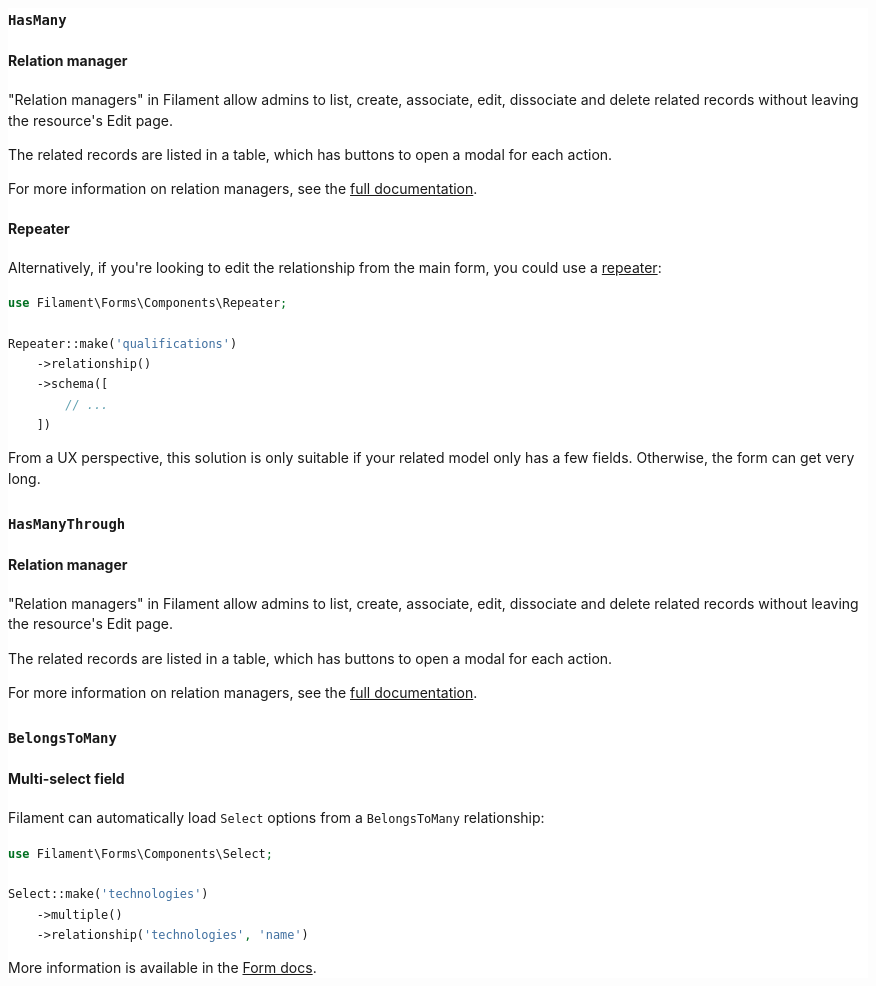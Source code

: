 ### `HasMany`

#### Relation manager

"Relation managers" in Filament allow admins to list, create, associate, edit, dissociate and delete related records without leaving the resource's Edit page.

The related records are listed in a table, which has buttons to open a modal for each action.

For more information on relation managers, see the [full documentation](relation-managers).

#### Repeater

Alternatively, if you're looking to edit the relationship from the main form, you could use a [repeater](../../forms/fields#populating-automatically-from-a-relationship):

```php
use Filament\Forms\Components\Repeater;
 
Repeater::make('qualifications')
    ->relationship()
    ->schema([
        // ...
    ])
```

From a UX perspective, this solution is only suitable if your related model only has a few fields. Otherwise, the form can get very long.

### `HasManyThrough`

#### Relation manager

"Relation managers" in Filament allow admins to list, create, associate, edit, dissociate and delete related records without leaving the resource's Edit page.

The related records are listed in a table, which has buttons to open a modal for each action.

For more information on relation managers, see the [full documentation](relation-managers).

### `BelongsToMany`

#### Multi-select field

Filament can automatically load `Select` options from a `BelongsToMany` relationship:

```php
use Filament\Forms\Components\Select;

Select::make('technologies')
    ->multiple()
    ->relationship('technologies', 'name')
```

More information is available in the [Form docs](../../forms/fields#populating-automatically-from-a-belongstomany-relationship).
